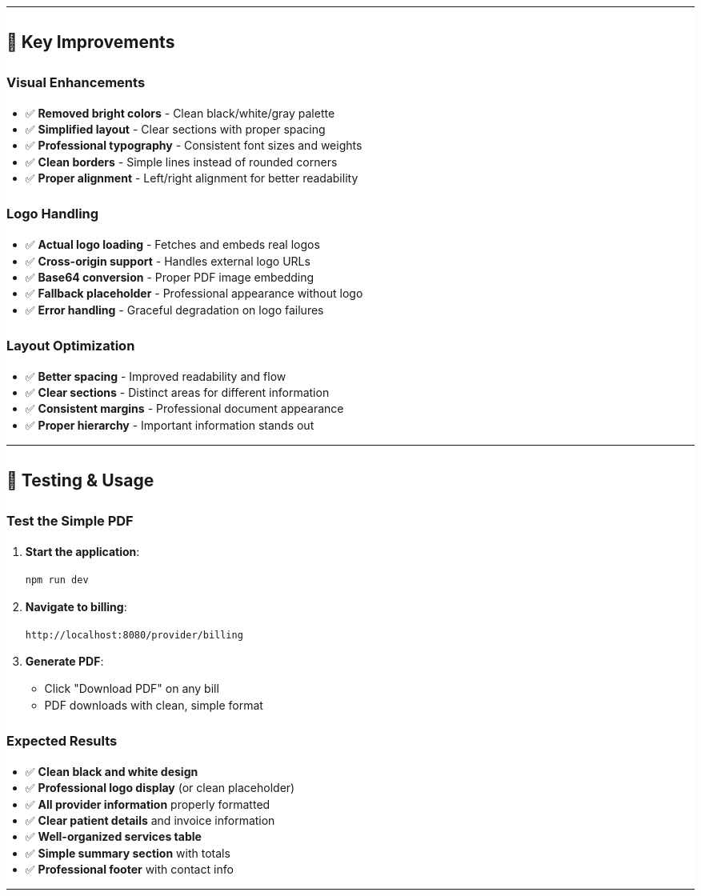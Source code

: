 ```sql
```

---

## 🎯 **Key Improvements**

### **Visual Enhancements**
- ✅ **Removed bright colors** - Clean black/white/gray palette
- ✅ **Simplified layout** - Clear sections with proper spacing
- ✅ **Professional typography** - Consistent font sizes and weights
- ✅ **Clean borders** - Simple lines instead of rounded corners
- ✅ **Proper alignment** - Left/right alignment for better readability

### **Logo Handling**
- ✅ **Actual logo loading** - Fetches and embeds real logos
- ✅ **Cross-origin support** - Handles external logo URLs
- ✅ **Base64 conversion** - Proper PDF image embedding
- ✅ **Fallback placeholder** - Professional appearance without logo
- ✅ **Error handling** - Graceful degradation on logo failures

### **Layout Optimization**
- ✅ **Better spacing** - Improved readability and flow
- ✅ **Clear sections** - Distinct areas for different information
- ✅ **Consistent margins** - Professional document appearance
- ✅ **Proper hierarchy** - Important information stands out

---

## 🧪 **Testing & Usage**

### **Test the Simple PDF**
1. **Start the application**:
   ```bash
   npm run dev
   ```

2. **Navigate to billing**:
   ```
   http://localhost:8080/provider/billing
   ```

3. **Generate PDF**:
   - Click "Download PDF" on any bill
   - PDF downloads with clean, simple format

### **Expected Results**
- ✅ **Clean black and white design**
- ✅ **Professional logo display** (or clean placeholder)
- ✅ **All provider information** properly formatted
- ✅ **Clear patient details** and invoice information
- ✅ **Well-organized services table**
- ✅ **Simple summary section** with totals
- ✅ **Professional footer** with contact info

---